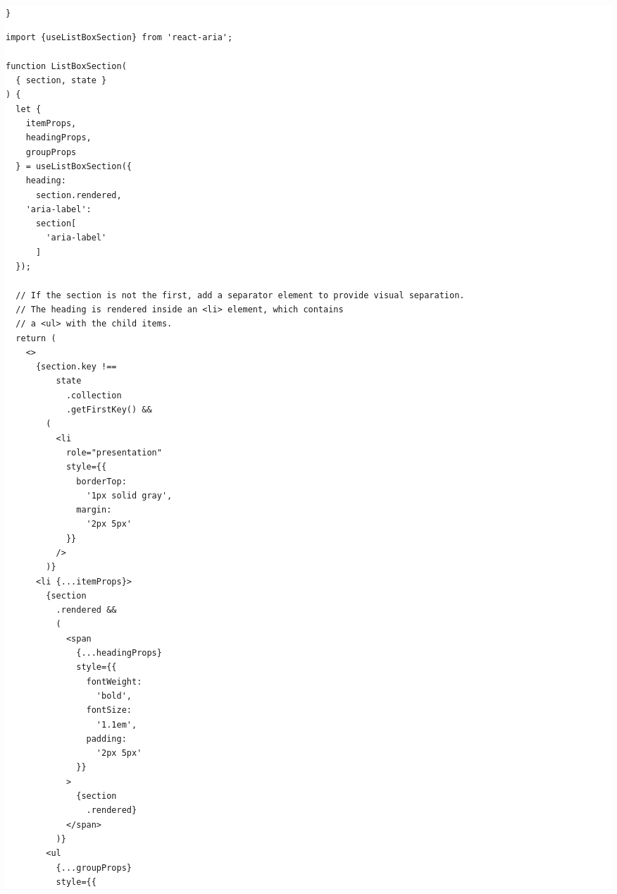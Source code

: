 ```
}
```

```
import {useListBoxSection} from 'react-aria';

function ListBoxSection(
  { section, state }
) {
  let {
    itemProps,
    headingProps,
    groupProps
  } = useListBoxSection({
    heading:
      section.rendered,
    'aria-label':
      section[
        'aria-label'
      ]
  });

  // If the section is not the first, add a separator element to provide visual separation.
  // The heading is rendered inside an <li> element, which contains
  // a <ul> with the child items.
  return (
    <>
      {section.key !==
          state
            .collection
            .getFirstKey() &&
        (
          <li
            role="presentation"
            style={{
              borderTop:
                '1px solid gray',
              margin:
                '2px 5px'
            }}
          />
        )}
      <li {...itemProps}>
        {section
          .rendered &&
          (
            <span
              {...headingProps}
              style={{
                fontWeight:
                  'bold',
                fontSize:
                  '1.1em',
                padding:
                  '2px 5px'
              }}
            >
              {section
                .rendered}
            </span>
          )}
        <ul
          {...groupProps}
          style={{
```